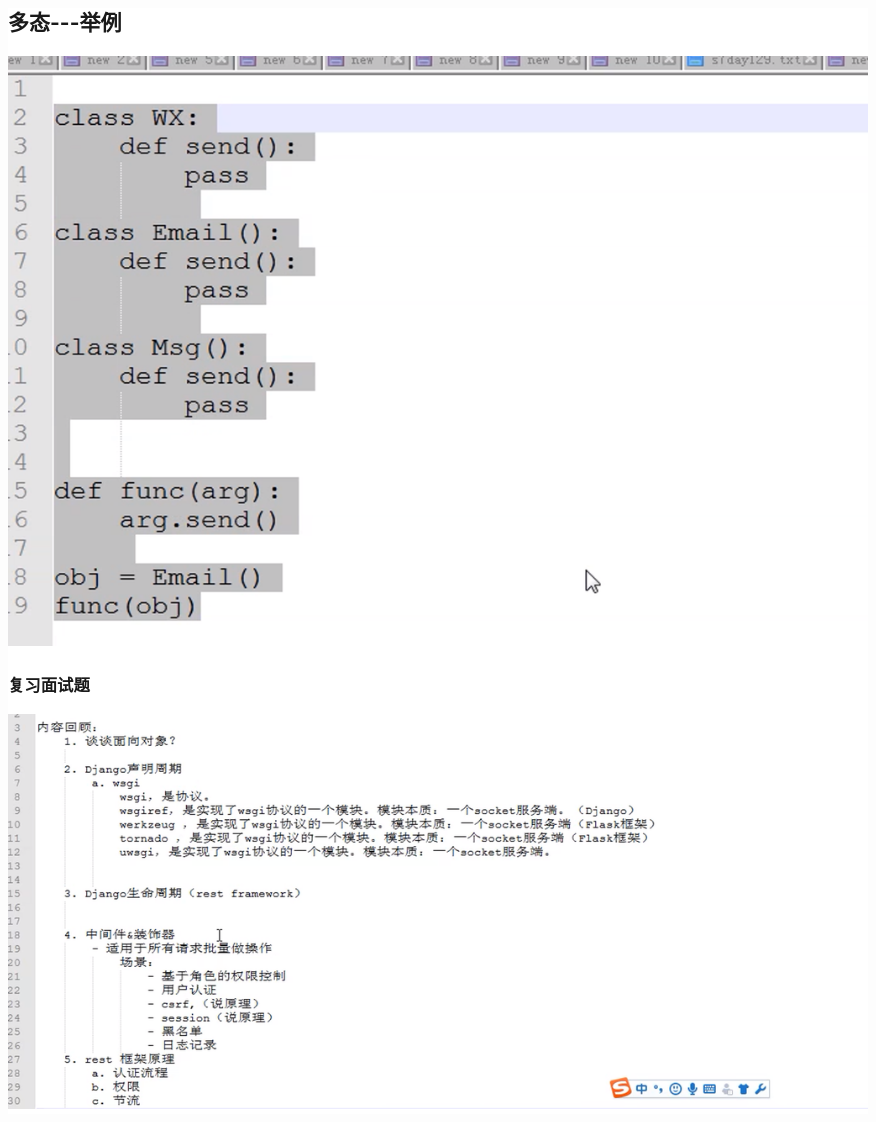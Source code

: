 

## 多态---举例

![image-20230517231815158](rest_framwork.assets/image-20230517231815158.png)

### 复习面试题

![image-20230517234611968](rest_framwork.assets/image-20230517234611968.png)
